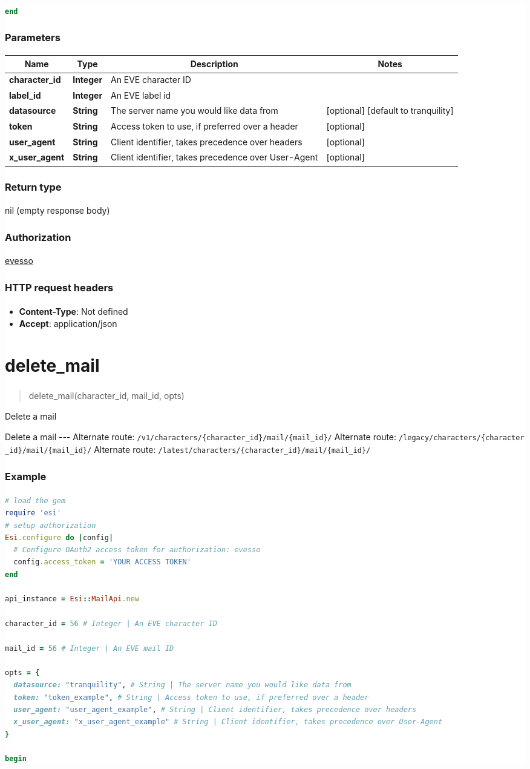 ```ruby
end
```

### Parameters

Name | Type | Description  | Notes
------------- | ------------- | ------------- | -------------
 **character_id** | **Integer**| An EVE character ID | 
 **label_id** | **Integer**| An EVE label id | 
 **datasource** | **String**| The server name you would like data from | [optional] [default to tranquility]
 **token** | **String**| Access token to use, if preferred over a header | [optional] 
 **user_agent** | **String**| Client identifier, takes precedence over headers | [optional] 
 **x_user_agent** | **String**| Client identifier, takes precedence over User-Agent | [optional] 

### Return type

nil (empty response body)

### Authorization

[evesso](../../new/README.md#evesso)

### HTTP request headers

 - **Content-Type**: Not defined
 - **Accept**: application/json



# **delete_mail**
> delete_mail(character_id, mail_id, opts)

Delete a mail

Delete a mail  ---  Alternate route: `/v1/characters/{character_id}/mail/{mail_id}/`  Alternate route: `/legacy/characters/{character_id}/mail/{mail_id}/`  Alternate route: `/latest/characters/{character_id}/mail/{mail_id}/` 

### Example
```ruby
# load the gem
require 'esi'
# setup authorization
Esi.configure do |config|
  # Configure OAuth2 access token for authorization: evesso
  config.access_token = 'YOUR ACCESS TOKEN'
end

api_instance = Esi::MailApi.new

character_id = 56 # Integer | An EVE character ID

mail_id = 56 # Integer | An EVE mail ID

opts = { 
  datasource: "tranquility", # String | The server name you would like data from
  token: "token_example", # String | Access token to use, if preferred over a header
  user_agent: "user_agent_example", # String | Client identifier, takes precedence over headers
  x_user_agent: "x_user_agent_example" # String | Client identifier, takes precedence over User-Agent
}

begin
```